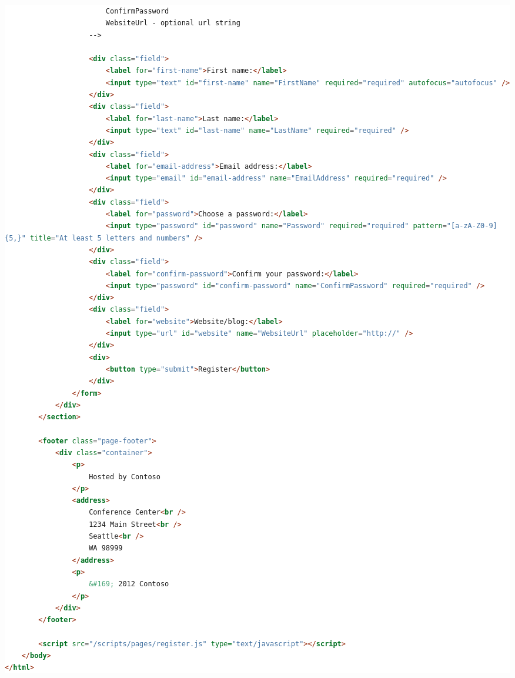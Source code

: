 ```html
                        ConfirmPassword
                        WebsiteUrl - optional url string
                    -->
                        
                    <div class="field">
                        <label for="first-name">First name:</label>
                        <input type="text" id="first-name" name="FirstName" required="required" autofocus="autofocus" />
                    </div>
                    <div class="field">
                        <label for="last-name">Last name:</label>
                        <input type="text" id="last-name" name="LastName" required="required" />
                    </div>
                    <div class="field">
                        <label for="email-address">Email address:</label>
                        <input type="email" id="email-address" name="EmailAddress" required="required" />
                    </div>
                    <div class="field">
                        <label for="password">Choose a password:</label>
                        <input type="password" id="password" name="Password" required="required" pattern="[a-zA-Z0-9]{5,}" title="At least 5 letters and numbers" />
                    </div>
                    <div class="field">
                        <label for="confirm-password">Confirm your password:</label>
                        <input type="password" id="confirm-password" name="ConfirmPassword" required="required" />
                    </div>
                    <div class="field">
                        <label for="website">Website/blog:</label>
                        <input type="url" id="website" name="WebsiteUrl" placeholder="http://" />
                    </div>
                    <div>
                        <button type="submit">Register</button>
                    </div>
                </form>
            </div>
        </section>

        <footer class="page-footer">
            <div class="container">
                <p>
                    Hosted by Contoso
                </p>
                <address>
                    Conference Center<br />
                    1234 Main Street<br />
                    Seattle<br />
                    WA 98999
                </address>
                <p>
                    &#169; 2012 Contoso
                </p>
            </div>
        </footer>
        
        <script src="/scripts/pages/register.js" type="text/javascript"></script>
    </body>
</html>
```
